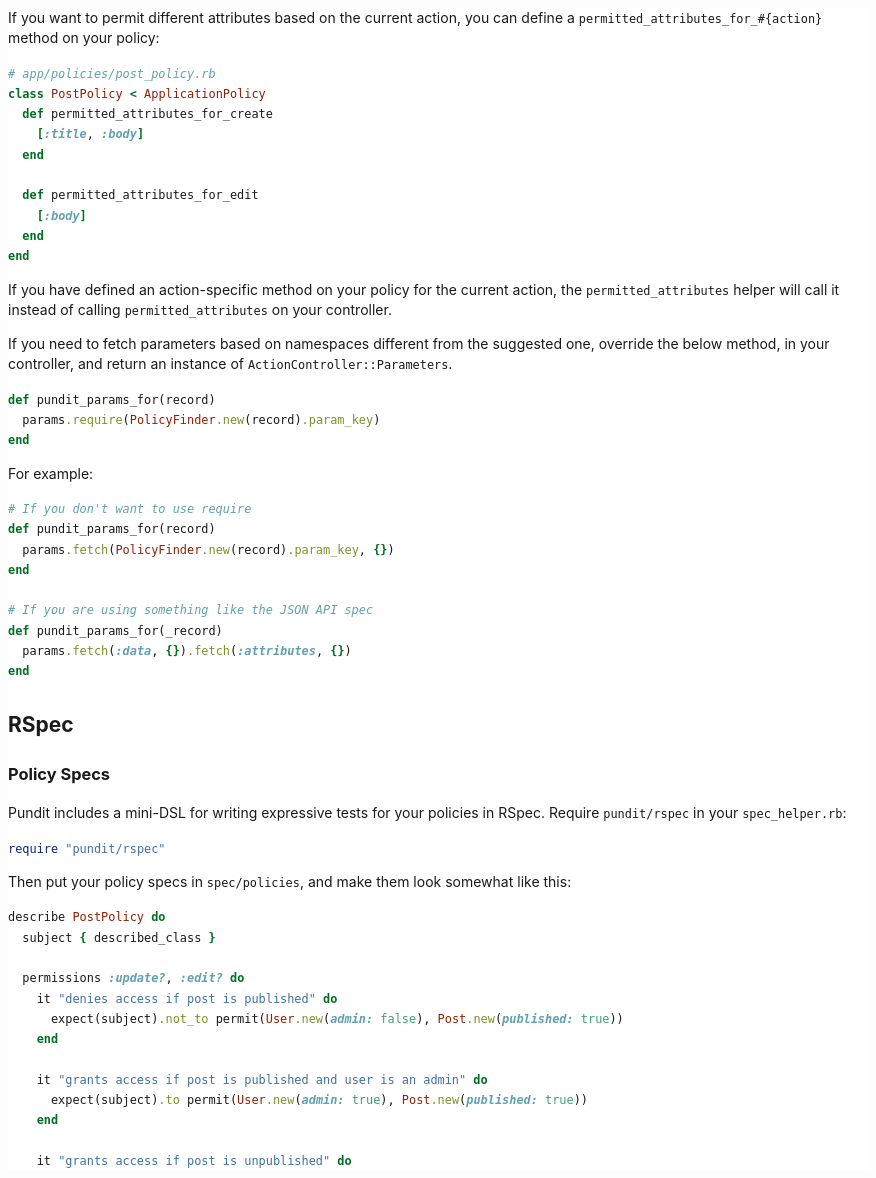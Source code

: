 If you want to permit different attributes based on the current action, you can define a `permitted_attributes_for_#{action}` method on your policy:

```ruby
# app/policies/post_policy.rb
class PostPolicy < ApplicationPolicy
  def permitted_attributes_for_create
    [:title, :body]
  end

  def permitted_attributes_for_edit
    [:body]
  end
end
```

If you have defined an action-specific method on your policy for the current action, the `permitted_attributes` helper will call it instead of calling `permitted_attributes` on your controller.

If you need to fetch parameters based on namespaces different from the suggested one, override the below method, in your controller, and return an instance of `ActionController::Parameters`.

```ruby
def pundit_params_for(record)
  params.require(PolicyFinder.new(record).param_key)
end
```

For example:

```ruby
# If you don't want to use require
def pundit_params_for(record)
  params.fetch(PolicyFinder.new(record).param_key, {})
end

# If you are using something like the JSON API spec
def pundit_params_for(_record)
  params.fetch(:data, {}).fetch(:attributes, {})
end
```

## RSpec

### Policy Specs

Pundit includes a mini-DSL for writing expressive tests for your policies in RSpec.
Require `pundit/rspec` in your `spec_helper.rb`:

``` ruby
require "pundit/rspec"
```

Then put your policy specs in `spec/policies`, and make them look somewhat like this:

``` ruby
describe PostPolicy do
  subject { described_class }

  permissions :update?, :edit? do
    it "denies access if post is published" do
      expect(subject).not_to permit(User.new(admin: false), Post.new(published: true))
    end

    it "grants access if post is published and user is an admin" do
      expect(subject).to permit(User.new(admin: true), Post.new(published: true))
    end

    it "grants access if post is unpublished" do
```